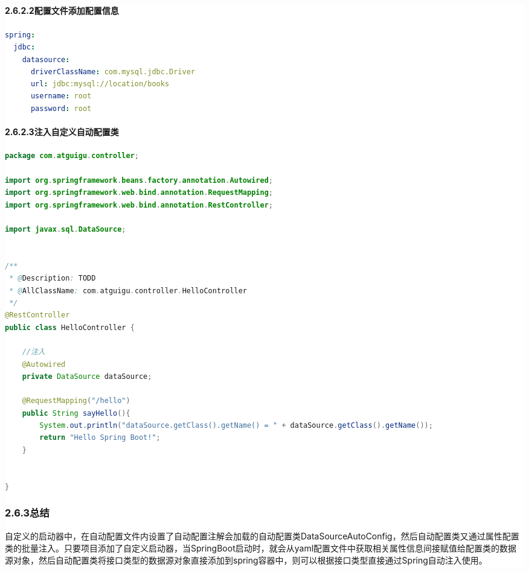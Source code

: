 

#### 2.6.2.2配置文件添加配置信息

```yaml
spring:
  jdbc:
    datasource:
      driverClassName: com.mysql.jdbc.Driver
      url: jdbc:mysql://location/books
      username: root
      password: root
```



#### 2.6.2.3注入自定义自动配置类

```java
package com.atguigu.controller;

import org.springframework.beans.factory.annotation.Autowired;
import org.springframework.web.bind.annotation.RequestMapping;
import org.springframework.web.bind.annotation.RestController;

import javax.sql.DataSource;


/**
 * @Description: TODD
 * @AllClassName: com.atguigu.controller.HelloController
 */
@RestController
public class HelloController {

  	//注入
    @Autowired
    private DataSource dataSource;

    @RequestMapping("/hello")
    public String sayHello(){
        System.out.println("dataSource.getClass().getName() = " + dataSource.getClass().getName());
        return "Hello Spring Boot!";
    }


}
```



### 2.6.3总结

自定义的启动器中，在自动配置文件内设置了自动配置注解会加载的自动配置类DataSourceAutoConfig，然后自动配置类又通过属性配置类的批量注入。只要项目添加了自定义启动器，当SpringBoot启动时，就会从yaml配置文件中获取相关属性信息间接赋值给配置类的数据源对象，然后自动配置类将接口类型的数据源对象直接添加到spring容器中，则可以根据接口类型直接通过Spring自动注入使用。
